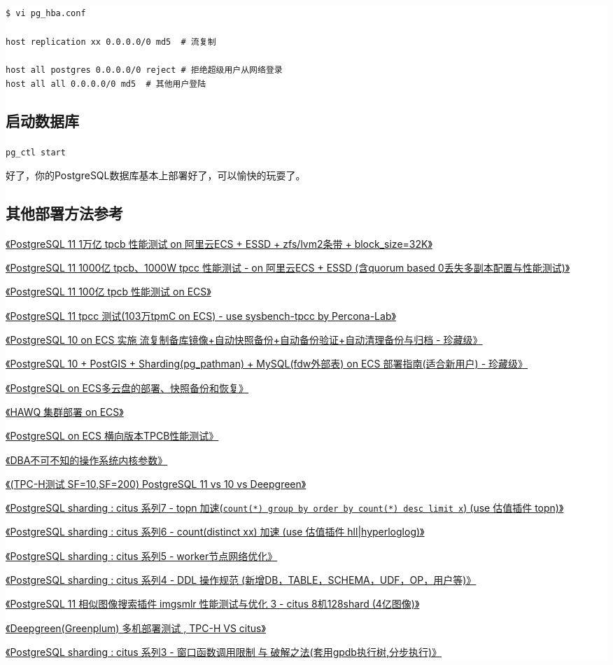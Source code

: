 ```
$ vi pg_hba.conf

host replication xx 0.0.0.0/0 md5  # 流复制

host all postgres 0.0.0.0/0 reject # 拒绝超级用户从网络登录
host all all 0.0.0.0/0 md5  # 其他用户登陆
```
  
## 启动数据库
```
pg_ctl start
```
   
好了，你的PostgreSQL数据库基本上部署好了，可以愉快的玩耍了。    
  
## 其他部署方法参考
[《PostgreSQL 11 1万亿 tpcb 性能测试 on 阿里云ECS + ESSD + zfs/lvm2条带 + block_size=32K》](../201809/20180919_01.md)    
  
[《PostgreSQL 11 1000亿 tpcb、1000W tpcc 性能测试 - on 阿里云ECS + ESSD (含quorum based 0丢失多副本配置与性能测试)》](../201809/20180917_01.md)    
  
[《PostgreSQL 11 100亿 tpcb 性能测试 on ECS》](../201809/20180916_01.md)    
  
[《PostgreSQL 11 tpcc 测试(103万tpmC on ECS) - use sysbench-tpcc by Percona-Lab》](../201809/20180913_01.md)    
  
[《PostgreSQL 10 on ECS 实施 流复制备库镜像+自动快照备份+自动备份验证+自动清理备份与归档 - 珍藏级》](../201711/20171129_02.md)    
  
[《PostgreSQL 10 + PostGIS + Sharding(pg_pathman) + MySQL(fdw外部表) on ECS 部署指南(适合新用户) - 珍藏级》](../201710/20171018_01.md)    
  
[《PostgreSQL on ECS多云盘的部署、快照备份和恢复》](../201708/20170812_01.md)    
  
[《HAWQ 集群部署 on ECS》](../201609/20160916_01.md)    
  
[《PostgreSQL on ECS 横向版本TPCB性能测试》](../201606/20160604_01.md)    
  
[《DBA不可不知的操作系统内核参数》](../201608/20160803_01.md)    
  
[《(TPC-H测试 SF=10,SF=200) PostgreSQL 11 vs 10 vs Deepgreen》](../201808/20180823_01.md)    
  
[《PostgreSQL sharding : citus 系列7 - topn 加速(```count(*) group by order by count(*) desc limit x```) (use 估值插件 topn)》](../201809/20180914_01.md)    
  
[《PostgreSQL sharding : citus 系列6 - count(distinct xx) 加速 (use 估值插件 hll|hyperloglog)》](../201809/20180913_04.md)    
  
[《PostgreSQL sharding : citus 系列5 - worker节点网络优化》](../201809/20180905_02.md)    
  
[《PostgreSQL sharding : citus 系列4 - DDL 操作规范 (新增DB，TABLE，SCHEMA，UDF，OP，用户等)》](../201809/20180905_01.md)    
  
[《PostgreSQL 11 相似图像搜索插件 imgsmlr 性能测试与优化 3 - citus 8机128shard (4亿图像)》](../201809/20180904_04.md)    
  
[《Deepgreen(Greenplum) 多机部署测试 , TPC-H VS citus》](../201809/20180903_02.md)    
  
[《PostgreSQL sharding : citus 系列3 - 窗口函数调用限制 与 破解之法(套用gpdb执行树,分步执行)》](../201809/20180902_01.md)    
  
